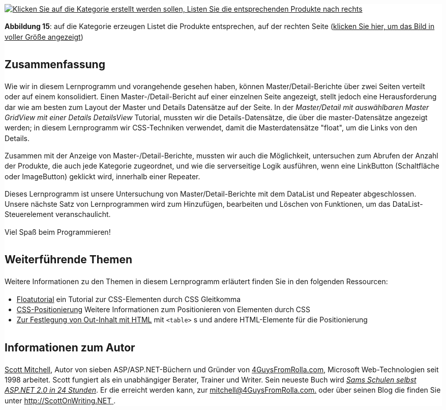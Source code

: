 
[![Klicken Sie auf die Kategorie erstellt werden sollen, Listen Sie die entsprechenden Produkte nach rechts](master-detail-using-a-bulleted-list-of-master-records-with-a-details-datalist-cs/_static/image42.png)](master-detail-using-a-bulleted-list-of-master-records-with-a-details-datalist-cs/_static/image41.png)

**Abbildung 15**: auf die Kategorie erzeugen Listet die Produkte entsprechen, auf der rechten Seite ([klicken Sie hier, um das Bild in voller Größe angezeigt](master-detail-using-a-bulleted-list-of-master-records-with-a-details-datalist-cs/_static/image43.png))


## <a name="summary"></a>Zusammenfassung

Wie wir in diesem Lernprogramm und vorangehende gesehen haben, können Master/Detail-Berichte über zwei Seiten verteilt oder auf einem konsolidiert. Einen Master-/Detail-Bericht auf einer einzelnen Seite angezeigt, stellt jedoch eine Herausforderung dar wie am besten zum Layout der Master und Details Datensätze auf der Seite. In der *Master/Detail mit auswählbaren Master GridView mit einer Details DetailsView* Tutorial, mussten wir die Details-Datensätze, die über die master-Datensätze angezeigt werden; in diesem Lernprogramm wir CSS-Techniken verwendet, damit die Masterdatensätze "float", um die Links von den Details.

Zusammen mit der Anzeige von Master-/Detail-Berichte, mussten wir auch die Möglichkeit, untersuchen zum Abrufen der Anzahl der Produkte, die auch jede Kategorie zugeordnet, und wie die serverseitige Logik ausführen, wenn eine LinkButton (Schaltfläche oder ImageButton) geklickt wird, innerhalb einer Repeater.

Dieses Lernprogramm ist unsere Untersuchung von Master/Detail-Berichte mit dem DataList und Repeater abgeschlossen. Unsere nächste Satz von Lernprogrammen wird zum Hinzufügen, bearbeiten und Löschen von Funktionen, um das DataList-Steuerelement veranschaulicht.

Viel Spaß beim Programmieren!

## <a name="further-reading"></a>Weiterführende Themen

Weitere Informationen zu den Themen in diesem Lernprogramm erläutert finden Sie in den folgenden Ressourcen:

- [Floatutorial](http://css.maxdesign.com.au/floatutorial/) ein Tutorial zur CSS-Elementen durch CSS Gleitkomma
- [CSS-Positionierung](http://www.brainjar.com/css/positioning/) Weitere Informationen zum Positionieren von Elementen durch CSS
- [Zur Festlegung von Out-Inhalt mit HTML](http://www.w3schools.com/html/html_layout.asp) mit `<table>` s und andere HTML-Elemente für die Positionierung

## <a name="about-the-author"></a>Informationen zum Autor

[Scott Mitchell](http://www.4guysfromrolla.com/ScottMitchell.shtml), Autor von sieben ASP/ASP.NET-Büchern und Gründer von [4GuysFromRolla.com](http://www.4guysfromrolla.com), Microsoft Web-Technologien seit 1998 arbeitet. Scott fungiert als ein unabhängiger Berater, Trainer und Writer. Sein neueste Buch wird [ *Sams Schulen selbst ASP.NET 2.0 in 24 Stunden*](https://www.amazon.com/exec/obidos/ASIN/0672327384/4guysfromrollaco). Er die erreicht werden kann, zur [ mitchell@4GuysFromRolla.com.](mailto:mitchell@4GuysFromRolla.com) oder über seinen Blog die finden Sie unter [ http://ScottOnWriting.NET ](http://ScottOnWriting.NET).
